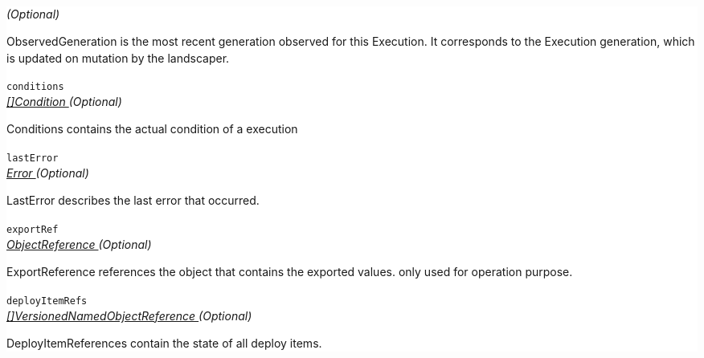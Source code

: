 <em>(Optional)</em>
<p>ObservedGeneration is the most recent generation observed for this Execution.
It corresponds to the Execution generation, which is updated on mutation by the landscaper.</p>
</td>
</tr>
<tr>
<td>
<code>conditions</code></br>
<em>
<a href="#landscaper.gardener.cloud/v1alpha1.Condition">
[]Condition
</a>
</em>
</td>
<td>
<em>(Optional)</em>
<p>Conditions contains the actual condition of a execution</p>
</td>
</tr>
<tr>
<td>
<code>lastError</code></br>
<em>
<a href="#landscaper.gardener.cloud/v1alpha1.Error">
Error
</a>
</em>
</td>
<td>
<em>(Optional)</em>
<p>LastError describes the last error that occurred.</p>
</td>
</tr>
<tr>
<td>
<code>exportRef</code></br>
<em>
<a href="#landscaper.gardener.cloud/v1alpha1.ObjectReference">
ObjectReference
</a>
</em>
</td>
<td>
<em>(Optional)</em>
<p>ExportReference references the object that contains the exported values.
only used for operation purpose.</p>
</td>
</tr>
<tr>
<td>
<code>deployItemRefs</code></br>
<em>
<a href="#landscaper.gardener.cloud/v1alpha1.VersionedNamedObjectReference">
[]VersionedNamedObjectReference
</a>
</em>
</td>
<td>
<em>(Optional)</em>
<p>DeployItemReferences contain the state of all deploy items.</p>
</td>
</tr>
<tr>
<td>